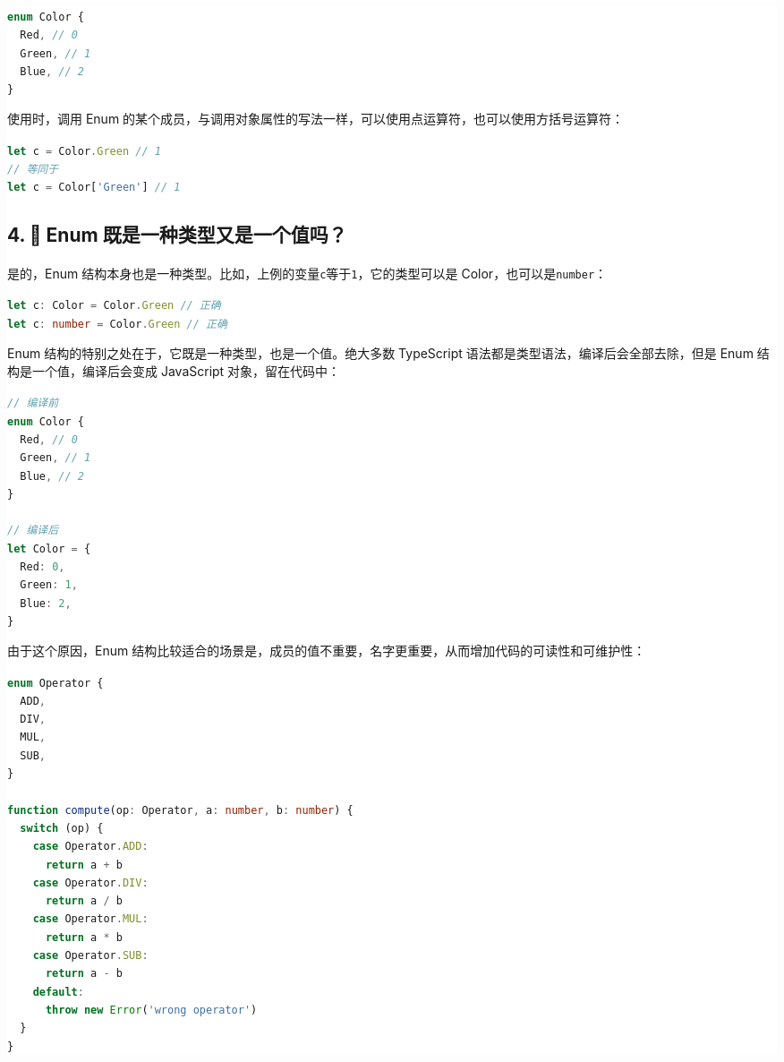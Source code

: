 ```ts
enum Color {
  Red, // 0
  Green, // 1
  Blue, // 2
}
```

使用时，调用 Enum 的某个成员，与调用对象属性的写法一样，可以使用点运算符，也可以使用方括号运算符：

```ts
let c = Color.Green // 1
// 等同于
let c = Color['Green'] // 1
```

## 4. 🤔 Enum 既是一种类型又是一个值吗？

是的，Enum 结构本身也是一种类型。比如，上例的变量`c`等于`1`，它的类型可以是 Color，也可以是`number`：

```ts
let c: Color = Color.Green // 正确
let c: number = Color.Green // 正确
```

Enum 结构的特别之处在于，它既是一种类型，也是一个值。绝大多数 TypeScript 语法都是类型语法，编译后会全部去除，但是 Enum 结构是一个值，编译后会变成 JavaScript 对象，留在代码中：

```ts
// 编译前
enum Color {
  Red, // 0
  Green, // 1
  Blue, // 2
}

// 编译后
let Color = {
  Red: 0,
  Green: 1,
  Blue: 2,
}
```

由于这个原因，Enum 结构比较适合的场景是，成员的值不重要，名字更重要，从而增加代码的可读性和可维护性：

```ts
enum Operator {
  ADD,
  DIV,
  MUL,
  SUB,
}

function compute(op: Operator, a: number, b: number) {
  switch (op) {
    case Operator.ADD:
      return a + b
    case Operator.DIV:
      return a / b
    case Operator.MUL:
      return a * b
    case Operator.SUB:
      return a - b
    default:
      throw new Error('wrong operator')
  }
}
```